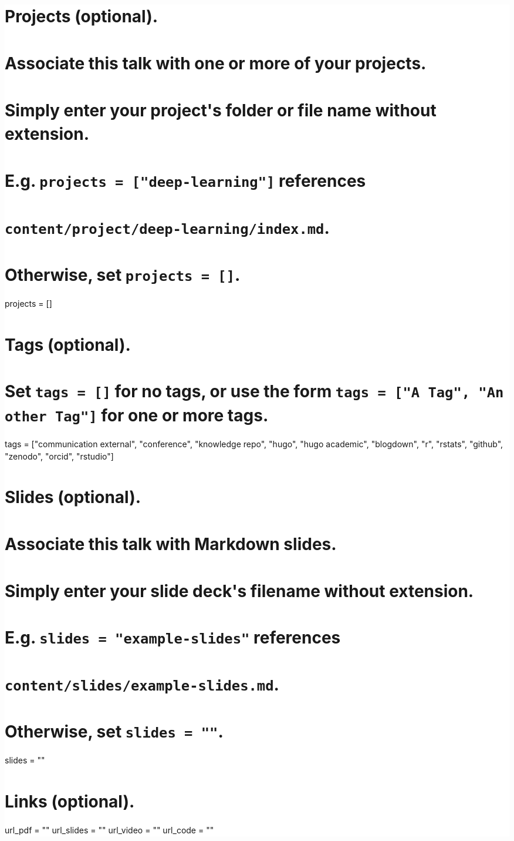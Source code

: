 # Projects (optional).
#   Associate this talk with one or more of your projects.
#   Simply enter your project's folder or file name without extension.
#   E.g. `projects = ["deep-learning"]` references 
#   `content/project/deep-learning/index.md`.
#   Otherwise, set `projects = []`.
projects = []

# Tags (optional).
#   Set `tags = []` for no tags, or use the form `tags = ["A Tag", "Another Tag"]` for one or more tags.
tags = ["communication external", "conference", "knowledge repo", "hugo", "hugo academic", "blogdown", "r", "rstats", "github", "zenodo", "orcid", "rstudio"]

# Slides (optional).
#   Associate this talk with Markdown slides.
#   Simply enter your slide deck's filename without extension.
#   E.g. `slides = "example-slides"` references 
#   `content/slides/example-slides.md`.
#   Otherwise, set `slides = ""`.
slides = ""

# Links (optional).
url_pdf = ""
url_slides = ""
url_video = ""
url_code = ""
